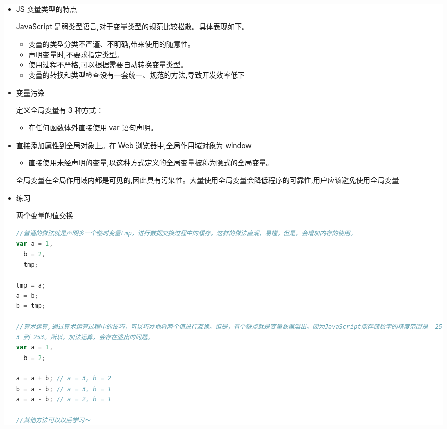 - JS 变量类型的特点

  JavaScript 是弱类型语言,对于变量类型的规范比较松散。具体表现如下。

  - 变量的类型分类不严谨、不明确,带来使用的随意性。
  - 声明变量时,不要求指定类型。
  - 使用过程不严格,可以根据需要自动转换变量类型。
  - 变量的转换和类型检查没有一套统一、规范的方法,导致开发效率低下

- 变量污染

  定义全局变量有 3 种方式：

  - 在任何函数体外直接使用 var 语句声明。

- 直接添加属性到全局对象上。在 Web 浏览器中,全局作用域对象为 window

  - 直接使用未经声明的变量,以这种方式定义的全局变量被称为隐式的全局变量。

  全局变量在全局作用域内都是可见的,因此具有污染性。大量使用全局变量会降低程序的可靠性,用户应该避免使用全局变量

- 练习

  两个变量的值交换

  ```js
  //普通的做法就是声明多一个临时变量tmp，进行数据交换过程中的缓存。这样的做法直观，易懂。但是，会增加内存的使用。
  var a = 1,
    b = 2,
    tmp;

  tmp = a;
  a = b;
  b = tmp;

  //算术运算,通过算术运算过程中的技巧，可以巧妙地将两个值进行互换。但是，有个缺点就是变量数据溢出。因为JavaScript能存储数字的精度范围是 -253 到 253。所以，加法运算，会存在溢出的问题。
  var a = 1,
    b = 2;

  a = a + b; // a = 3, b = 2
  b = a - b; // a = 3, b = 1
  a = a - b; // a = 2, b = 1

  //其他方法可以以后学习～
  ```
